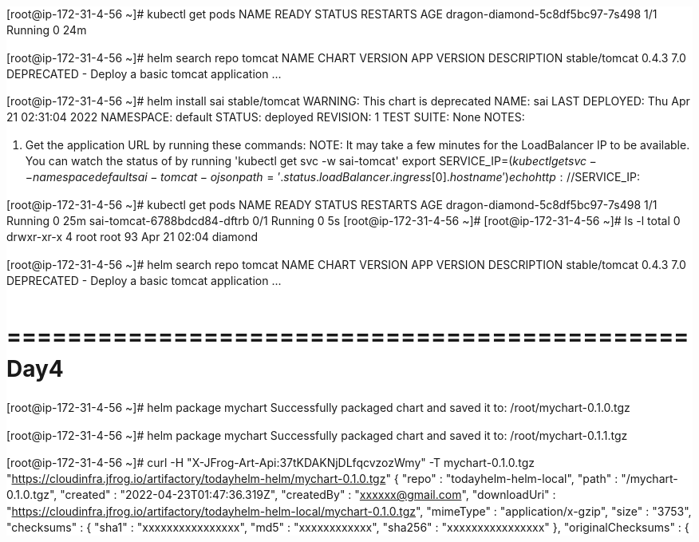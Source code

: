 [root@ip-172-31-4-56 ~]# kubectl get pods
NAME                              READY   STATUS    RESTARTS   AGE
dragon-diamond-5c8df5bc97-7s498   1/1     Running   0          24m


[root@ip-172-31-4-56 ~]# helm search repo tomcat
NAME            CHART VERSION   APP VERSION     DESCRIPTION
stable/tomcat   0.4.3           7.0             DEPRECATED - Deploy a basic tomcat application ...

[root@ip-172-31-4-56 ~]# helm install sai stable/tomcat
WARNING: This chart is deprecated
NAME: sai
LAST DEPLOYED: Thu Apr 21 02:31:04 2022
NAMESPACE: default
STATUS: deployed
REVISION: 1
TEST SUITE: None
NOTES:
1. Get the application URL by running these commands:
     NOTE: It may take a few minutes for the LoadBalancer IP to be available.
           You can watch the status of by running 'kubectl get svc -w sai-tomcat'
  export SERVICE_IP=$(kubectl get svc --namespace default sai-tomcat -o jsonpath='{.status.loadBalancer.ingress[0].hostname}')
  echo http://$SERVICE_IP:
  
  
[root@ip-172-31-4-56 ~]# kubectl get pods
NAME                              READY   STATUS    RESTARTS   AGE
dragon-diamond-5c8df5bc97-7s498   1/1     Running   0          25m
sai-tomcat-6788bdcd84-dftrb       0/1     Running   0          5s
[root@ip-172-31-4-56 ~]#
[root@ip-172-31-4-56 ~]# ls -l
total 0
drwxr-xr-x 4 root root 93 Apr 21 02:04 diamond


[root@ip-172-31-4-56 ~]# helm search repo tomcat
NAME            CHART VERSION   APP VERSION     DESCRIPTION
stable/tomcat   0.4.3           7.0             DEPRECATED - Deploy a basic tomcat application ...




=============================================
  Day4
============================================

[root@ip-172-31-4-56 ~]# helm package mychart
Successfully packaged chart and saved it to: /root/mychart-0.1.0.tgz

[root@ip-172-31-4-56 ~]# helm package mychart
Successfully packaged chart and saved it to: /root/mychart-0.1.1.tgz


[root@ip-172-31-4-56 ~]# curl -H "X-JFrog-Art-Api:37tKDAKNjDLfqcvzozWmy" -T mychart-0.1.0.tgz "https://cloudinfra.jfrog.io/artifactory/todayhelm-helm/mychart-0.1.0.tgz"
{
  "repo" : "todayhelm-helm-local",
  "path" : "/mychart-0.1.0.tgz",
  "created" : "2022-04-23T01:47:36.319Z",
  "createdBy" : "xxxxxx@gmail.com",
  "downloadUri" : "https://cloudinfra.jfrog.io/artifactory/todayhelm-helm-local/mychart-0.1.0.tgz",
  "mimeType" : "application/x-gzip",
  "size" : "3753",
  "checksums" : {
    "sha1" : "xxxxxxxxxxxxxxxx",
    "md5" : "xxxxxxxxxxxx",
    "sha256" : "xxxxxxxxxxxxxxxx"
  },
  "originalChecksums" : {